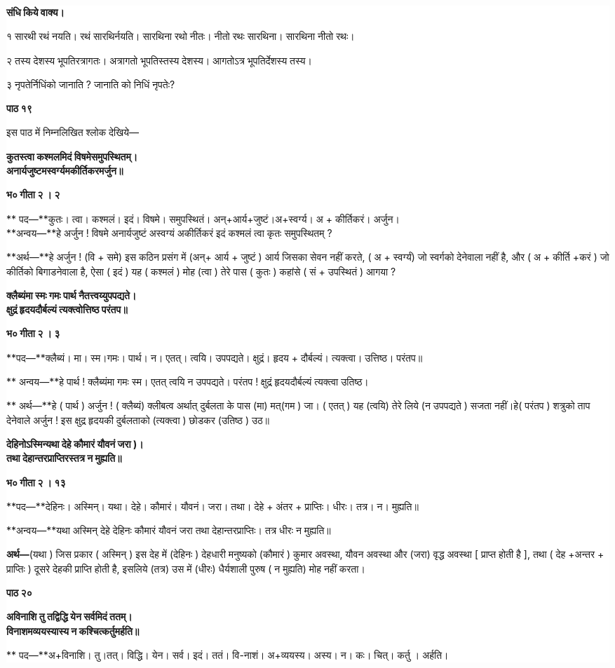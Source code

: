 **संधि किये वाक्य।**

 १ सारथी रथं नयति। रथं सारथिर्नयति। सारथिना रथो नीतः। नीतो रथः सारथिना। सारथिना नीतो रथः।

 २ तस्य देशस्य भूपतिरत्रागतः। अत्रागतो भूपतिस्तस्य देशस्य। आगतोऽत्र भूपतिर्देशस्य तस्य।

 ३ नृपतेर्निधिंको जानाति ? जानाति को निधिं नृपतेः?

**पाठ १९**

इस पाठ में निम्नलिखित श्लोक देखिये—

**कुतस्त्वा कश्मलमिदं विषमेसमुपस्थितम्।  
अनार्यजुष्टमस्वर्ग्यमकीर्तिकरमर्जुन॥**

**भ० गीता २ । २**

** पद—**कुतः। त्वा। कश्मलं। इदं। विषमे। समुपस्थितं। अन्+आर्य+जुष्टं।अ+स्वर्ग्य। अ + कीर्तिकरं। अर्जुन।  
 **अन्वय—**हे अर्जुन ! विषमे अनार्यजुष्टं अस्वग्यं अकीर्तिकरं इदं कश्मलं त्वा कृतः समुपस्थितम् ?

 **अर्थ—**हे अर्जुन ! (वि + समे) इस कठिन प्रसंग में (अन्+ आर्य + जुष्टं ) आर्य जिसका सेवन नहीं करते, ( अ + स्वर्ग्यं) जो स्वर्गको देनेवाला नहीं है, और ( अ + कीर्ति +करं ) जो कीर्तिको बिगाडनेवाला है, ऐसा ( इदं ) यह ( कश्मलं ) मोह (त्वा ) तेरे पास ( कुतः ) कहांसे ( सं + उपस्थितं ) आगया ?

**क्लैब्यंमा स्मः गमः पार्थ नैतत्त्वय्युपपद्यते।  
क्षुद्रं हृदयदौर्बल्यं त्यक्त्वोत्तिष्ठ परंतप॥**

**भ० गीता २ । ३**

 **पद—**क्लैब्यं। मा। स्म।गमः। पार्थ। न। एतत्। त्वयि। उपपद्यते। क्षुद्रं। हृदय + दौर्बल्यं। त्यक्त्वा। उत्तिष्ठ। परंतप॥

** अन्वय—**हे पार्थ ! क्लैब्यंमा गमः स्म। एतत् त्वयि न उपपद्यते। परंतप ! क्षुद्रं हृदयदौर्बल्यं त्यक्त्वा उतिष्ठ।

** अर्थ—**हे ( पार्थ ) अर्जुन ! ( क्लैब्यं) क्लीबत्व अर्थात् दुर्बलता के पास (मा) मत्(गम ) जा। ( एतत् ) यह (त्वयि) तेरे लिये (न उपपद्यते ) सजता नहीं।हे( परंतप ) शत्रुको ताप देनेवाले अर्जुन ! इस क्षुद्र हृदयकी दुर्बलताको (त्यक्त्वा ) छोडकर (उतिष्ठ ) उठ॥

**देहिनोऽस्मिन्यथा देहे कौमारं यौवनं जरा )।  
तथा देहान्तरप्राप्तिरस्तत्र न मुह्यति॥**

**भ० गीता २ । १३**

 **पद—**देहिनः। अस्मिन्। यथा। देहे। कौमारं। यौवनं। जरा। तथा। देहे + अंतर + प्राप्तिः। धीरः। तत्र। न। मुह्यति॥

 **अन्वय—**यथा अस्मिन् देहे देहिनः कौमारं यौवनं जरा तथा देहान्तरप्राप्तिः। तत्र धीरः न मुह्यति॥

 **अर्थ—**(यथा ) जिस प्रकार ( अस्मिन् ) इस देह में (देहिनः ) देहधारी मनुष्यको (कौमारं ) कुमार अवस्था, यौवन अवस्था और (जरा) वृद्ध अवस्था \[ प्राप्त होती है \], तथा ( देह +अन्तर + प्राप्तिः ) दूसरे देहकी प्राप्ति होती है, इसलिये (तत्र) उस में (धीरः) धैर्यशाली पुरुष ( न मुह्यति) मोह नहीं करता।

**पाठ २०**

**अविनाशि तु तद्विद्धि येन सर्वमिदं ततम्।  
विनाशमव्ययस्यास्य न कश्चित्कर्तुमर्हति॥**

** पद—**अ+विनाशि। तु।तत्। विद्धि। येन। सर्व। इदं। ततं। वि-नाशं। अ+व्ययस्य। अस्य। न। कः। चित्। कर्तु । अर्हति।
